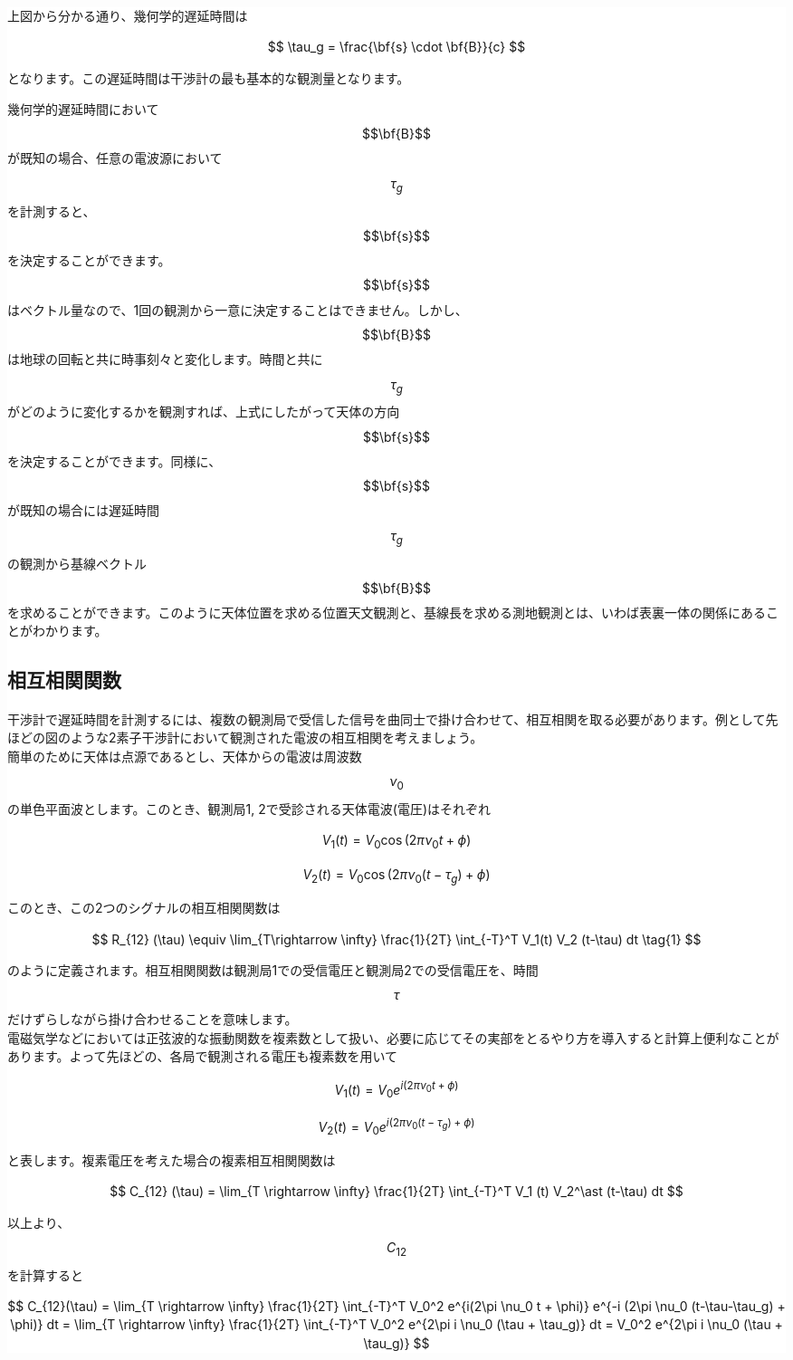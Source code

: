 上図から分かる通り、幾何学的遅延時間は

$$
\tau_g = \frac{\bf{s} \cdot \bf{B}}{c}
$$

となります。この遅延時間は干渉計の最も基本的な観測量となります。

幾何学的遅延時間において$$\bf{B}$$が既知の場合、任意の電波源において$$\tau_g$$を計測すると、$$\bf{s}$$を決定することができます。$$\bf{s}$$はベクトル量なので、1回の観測から一意に決定することはできません。しかし、$$\bf{B}$$は地球の回転と共に時事刻々と変化します。時間と共に$$\tau_g$$がどのように変化するかを観測すれば、上式にしたがって天体の方向$$\bf{s}$$を決定することができます。同様に、$$\bf{s}$$が既知の場合には遅延時間$$\tau_g$$の観測から基線ベクトル$$\bf{B}$$を求めることができます。このように天体位置を求める位置天文観測と、基線長を求める測地観測とは、いわば表裏一体の関係にあることがわかります。

## 相互相関関数

干渉計で遅延時間を計測するには、複数の観測局で受信した信号を曲同士で掛け合わせて、相互相関を取る必要があります。例として先ほどの図のような2素子干渉計において観測された電波の相互相関を考えましょう。  
簡単のために天体は点源であるとし、天体からの電波は周波数$$\nu_0$$の単色平面波とします。このとき、観測局1, 2で受診される天体電波(電圧)はそれぞれ

$$
V_1 (t) = V_0 \cos (2\pi \nu_0 t + \phi)
$$

$$
V_2 (t) = V_0 \cos (2\pi \nu_0 (t-\tau_g) + \phi)
$$

このとき、この2つのシグナルの相互相関関数は

$$
R_{12} (\tau) 
\equiv \lim_{T\rightarrow \infty} \frac{1}{2T} \int_{-T}^T V_1(t) V_2 (t-\tau) dt \tag{1}
$$

のように定義されます。相互相関関数は観測局1での受信電圧と観測局2での受信電圧を、時間$$\tau$$だけずらしながら掛け合わせることを意味します。  
電磁気学などにおいては正弦波的な振動関数を複素数として扱い、必要に応じてその実部をとるやり方を導入すると計算上便利なことがあります。よって先ほどの、各局で観測される電圧も複素数を用いて

$$
V_1(t) 
=  V_0 e^{i(2\pi\nu_0 t + \phi)}
$$

$$
V_2(t) 
= V_0 e^{i(2\pi\nu_0 (t-\tau_g) + \phi)}
$$

と表します。複素電圧を考えた場合の複素相互相関関数は

$$
C_{12} (\tau) 
= \lim_{T \rightarrow \infty} \frac{1}{2T} \int_{-T}^T V_1 (t) V_2^\ast (t-\tau) dt
$$

以上より、$$C_{12}$$を計算すると

$$
C_{12}(\tau) 
= \lim_{T \rightarrow \infty} \frac{1}{2T} \int_{-T}^T V_0^2 e^{i(2\pi \nu_0 t + \phi)} e^{-i (2\pi \nu_0 (t-\tau-\tau_g) + \phi)} dt 
= \lim_{T \rightarrow \infty} \frac{1}{2T} \int_{-T}^T V_0^2 e^{2\pi i \nu_0 (\tau + \tau_g)} dt 
= V_0^2 e^{2\pi i \nu_0 (\tau + \tau_g)} 
$$
